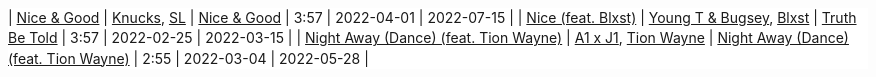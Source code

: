 | [Nice & Good](https://open.spotify.com/track/0FP75UX2W460N7q2PKrzdh) | [Knucks](https://open.spotify.com/artist/6W4vm8P3JFQboO4cvHeqaa), [SL](https://open.spotify.com/artist/0wY1K9SgxbaRfoFRmSR5x5) | [Nice & Good](https://open.spotify.com/album/2nZHGm0LbyWb9SQ48RWFdO) | 3:57 | 2022-04-01 | 2022-07-15 |
| [Nice \(feat\. Blxst\)](https://open.spotify.com/track/13ikSMNMyLUSqkzbqEHzdu) | [Young T & Bugsey](https://open.spotify.com/artist/6M6XXCcO5gI68XpIlrUL3Z), [Blxst](https://open.spotify.com/artist/4qXC0i02bSFstECuXP2ZpL) | [Truth Be Told](https://open.spotify.com/album/5YZ4AHdhfiAtn3bhoF6Igs) | 3:57 | 2022-02-25 | 2022-03-15 |
| [Night Away \(Dance\) \(feat\. Tion Wayne\)](https://open.spotify.com/track/7z5G2LOdV8okZn4yWg3q5g) | [A1 x J1](https://open.spotify.com/artist/1WO1hFAkFbeo9tV3uVX7Dy), [Tion Wayne](https://open.spotify.com/artist/7b79bQFziJFedJb75k6hFt) | [Night Away \(Dance\) \(feat\. Tion Wayne\)](https://open.spotify.com/album/6WQPgcOtZCoXGBZQOxDJQ0) | 2:55 | 2022-03-04 | 2022-05-28 |
